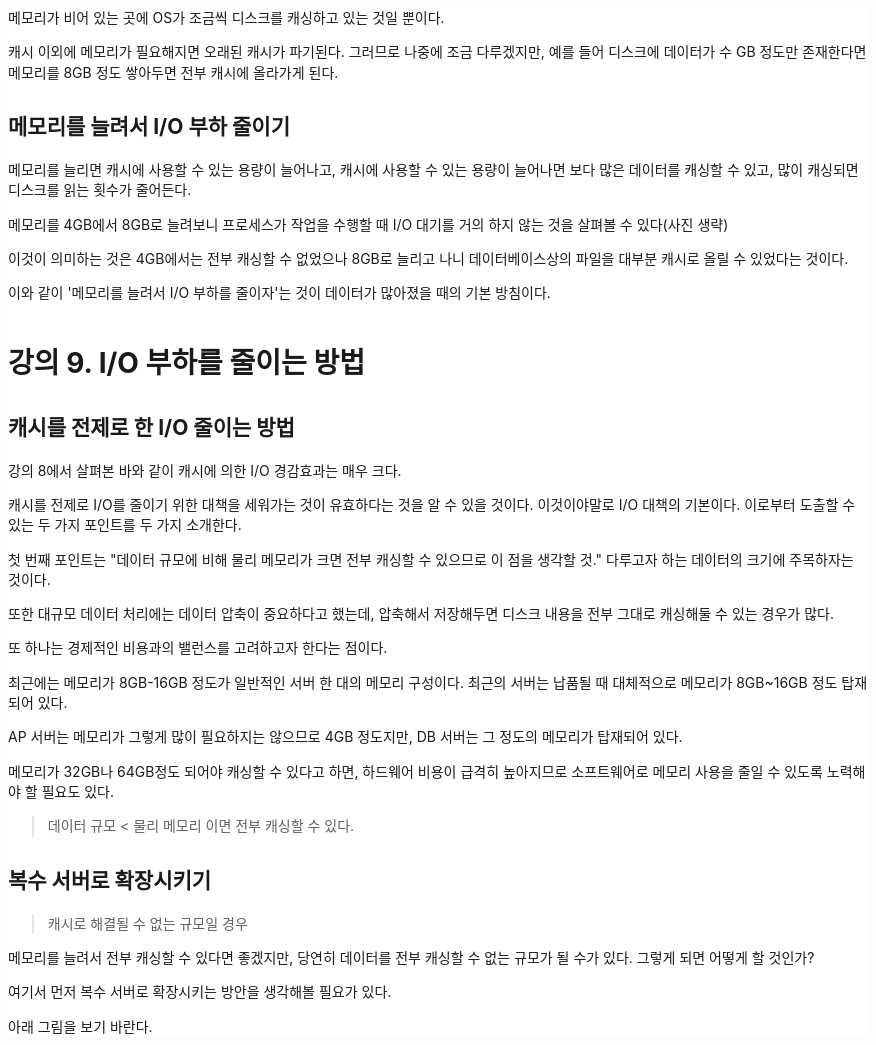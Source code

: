 메모리가 비어 있는 곳에 OS가 조금씩 디스크를 캐싱하고 있는 것일 뿐이다.

캐시 이외에 메모리가 필요해지면 오래된 캐시가 파기된다. 그러므로 나중에 조금 다루겠지만, 예를 들어 디스크에 데이터가 수 GB 정도만 존재한다면 메모리를 8GB 정도 쌓아두면 전부 캐시에 올라가게 된다.

## 메모리를 늘려서 I/O 부하 줄이기
메모리를 늘리면 캐시에 사용할 수 있는 용량이 늘어나고, 캐시에 사용할 수 있는 용량이 늘어나면 보다 많은 데이터를 캐싱할 수 있고, 많이 캐싱되면 디스크를 읽는 횟수가 줄어든다.

메모리를 4GB에서 8GB로 늘려보니 프로세스가 작업을 수행할 때 I/O 대기를 거의 하지 않는 것을 살펴볼 수 있다(사진 생략)

이것이 의미하는 것은 4GB에서는 전부 캐싱할 수 없었으나 8GB로 늘리고 나니 데이터베이스상의 파일을 대부분 캐시로 올릴 수 있었다는 것이다.

이와 같이 '메모리를 늘려서 I/O 부하를 줄이자'는 것이 데이터가 많아졌을 때의 기본 방침이다.


# 강의 9. I/O 부하를 줄이는 방법
## 캐시를 전제로 한 I/O 줄이는 방법
강의 8에서 살펴본 바와 같이 캐시에 의한 I/O 경감효과는 매우 크다.

캐시를 전제로 I/O를 줄이기 위한 대책을 세워가는 것이 유효하다는 것을 알 수 있을 것이다. 이것이야말로 I/O 대책의 기본이다. 이로부터 도출할 수 있는 두 가지 포인트를 두 가지 소개한다.

첫 번째 포인트는 "데이터 규모에 비해 물리 메모리가 크면 전부 캐싱할 수 있으므로 이 점을 생각할 것." 다루고자 하는 데이터의 크기에 주목하자는 것이다.

또한 대규모 데이터 처리에는 데이터 압축이 중요하다고 했는데, 압축해서 저장해두면 디스크 내용을 전부 그대로 캐싱해둘 수 있는 경우가 많다.

또 하나는 경제적인 비용과의 밸런스를 고려하고자 한다는 점이다.

최근에는 메모리가 8GB-16GB 정도가 일반적인 서버 한 대의 메모리 구성이다. 최근의 서버는 납품될 때 대체적으로 메모리가 8GB~16GB 정도 탑재되어 있다.

AP 서버는 메모리가 그렇게 많이 필요하지는 않으므로 4GB 정도지만, DB 서버는 그 정도의 메모리가 탑재되어 있다.

메모리가 32GB나 64GB정도 되어야 캐싱할 수 있다고 하면, 하드웨어 비용이 급격히 높아지므로 소프트웨어로 메모리 사용을 줄일 수 있도록 노력해야 할 필요도 있다.

> 데이터 규모 < 물리 메모리 이면 전부 캐싱할 수 있다.

## 복수 서버로 확장시키기
> 캐시로 해결될 수 없는 규모일 경우

메모리를 늘려서 전부 캐싱할 수 있다면 좋겠지만, 당연히 데이터를 전부 캐싱할 수 없는 규모가 될 수가 있다. 그렇게 되면 어떻게 할 것인가?

여기서 먼저 복수 서버로 확장시키는 방안을 생각해볼 필요가 있다.

아래 그림을 보기 바란다.
